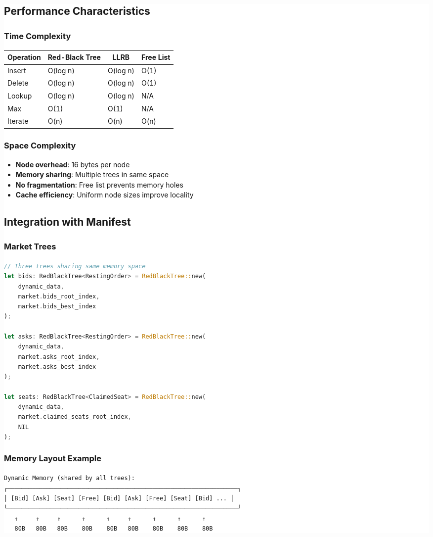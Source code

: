 ## Performance Characteristics

### Time Complexity
| Operation | Red-Black Tree | LLRB | Free List |
|-----------|---------------|------|-----------|
| Insert | O(log n) | O(log n) | O(1) |
| Delete | O(log n) | O(log n) | O(1) |
| Lookup | O(log n) | O(log n) | N/A |
| Max | O(1) | O(1) | N/A |
| Iterate | O(n) | O(n) | O(n) |

### Space Complexity
- **Node overhead**: 16 bytes per node
- **Memory sharing**: Multiple trees in same space
- **No fragmentation**: Free list prevents memory holes
- **Cache efficiency**: Uniform node sizes improve locality

## Integration with Manifest

### Market Trees
```rust
// Three trees sharing same memory space
let bids: RedBlackTree<RestingOrder> = RedBlackTree::new(
    dynamic_data, 
    market.bids_root_index, 
    market.bids_best_index
);

let asks: RedBlackTree<RestingOrder> = RedBlackTree::new(
    dynamic_data,
    market.asks_root_index, 
    market.asks_best_index
);

let seats: RedBlackTree<ClaimedSeat> = RedBlackTree::new(
    dynamic_data,
    market.claimed_seats_root_index,
    NIL
);
```

### Memory Layout Example
```
Dynamic Memory (shared by all trees):
┌─────────────────────────────────────────────────────────────────┐
│ [Bid] [Ask] [Seat] [Free] [Bid] [Ask] [Free] [Seat] [Bid] ... │
└─────────────────────────────────────────────────────────────────┘
   ↑     ↑     ↑      ↑      ↑     ↑      ↑      ↑      ↑
   80B   80B   80B    80B    80B   80B    80B    80B    80B
```
